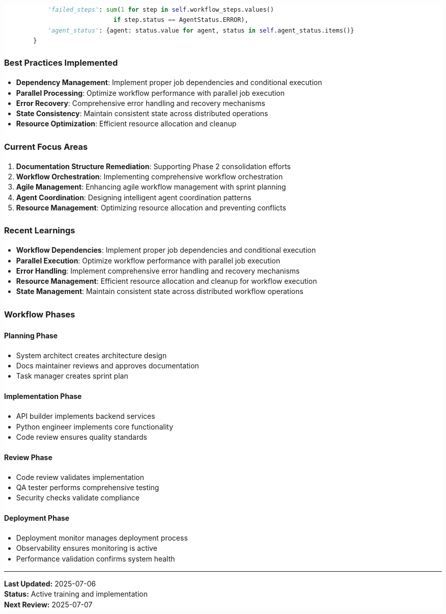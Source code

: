 ```python
            'failed_steps': sum(1 for step in self.workflow_steps.values() 
                              if step.status == AgentStatus.ERROR),
            'agent_status': {agent: status.value for agent, status in self.agent_status.items()}
        }
```

### Best Practices Implemented

- **Dependency Management**: Implement proper job dependencies and conditional execution
- **Parallel Processing**: Optimize workflow performance with parallel job execution
- **Error Recovery**: Comprehensive error handling and recovery mechanisms
- **State Consistency**: Maintain consistent state across distributed operations
- **Resource Optimization**: Efficient resource allocation and cleanup

### Current Focus Areas

1. **Documentation Structure Remediation**: Supporting Phase 2 consolidation efforts
2. **Workflow Orchestration**: Implementing comprehensive workflow orchestration
3. **Agile Management**: Enhancing agile workflow management with sprint planning
4. **Agent Coordination**: Designing intelligent agent coordination patterns
5. **Resource Management**: Optimizing resource allocation and preventing conflicts

### Recent Learnings

- **Workflow Dependencies**: Implement proper job dependencies and conditional execution
- **Parallel Execution**: Optimize workflow performance with parallel job execution
- **Error Handling**: Implement comprehensive error handling and recovery mechanisms
- **Resource Management**: Efficient resource allocation and cleanup for workflow execution
- **State Management**: Maintain consistent state across distributed workflow operations

### Workflow Phases

#### Planning Phase
- System architect creates architecture design
- Docs maintainer reviews and approves documentation
- Task manager creates sprint plan

#### Implementation Phase
- API builder implements backend services
- Python engineer implements core functionality
- Code review ensures quality standards

#### Review Phase
- Code review validates implementation
- QA tester performs comprehensive testing
- Security checks validate compliance

#### Deployment Phase
- Deployment monitor manages deployment process
- Observability ensures monitoring is active
- Performance validation confirms system health

---

**Last Updated:** 2025-07-06  
**Status:** Active training and implementation  
**Next Review:** 2025-07-07
